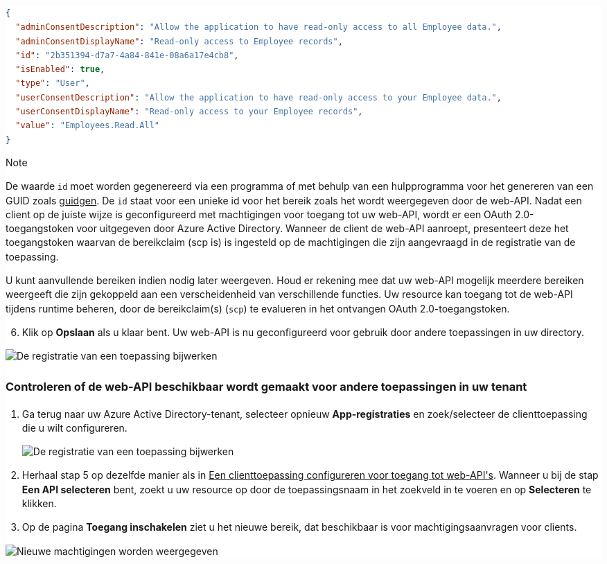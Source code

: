   ```json
  {
    "adminConsentDescription": "Allow the application to have read-only access to all Employee data.",
    "adminConsentDisplayName": "Read-only access to Employee records",
    "id": "2b351394-d7a7-4a84-841e-08a6a17e4cb8",
    "isEnabled": true,
    "type": "User",
    "userConsentDescription": "Allow the application to have read-only access to your Employee data.",
    "userConsentDisplayName": "Read-only access to your Employee records",
    "value": "Employees.Read.All"
  }
  ```

  > [!NOTE]
  > De waarde `id` moet worden gegenereerd via een programma of met behulp van een hulpprogramma voor het genereren van een GUID zoals [guidgen](https://msdn.microsoft.com/library/ms241442%28v=vs.80%29.aspx). De `id` staat voor een unieke id voor het bereik zoals het wordt weergegeven door de web-API. Nadat een client op de juiste wijze is geconfigureerd met machtigingen voor toegang tot uw web-API, wordt er een OAuth 2.0-toegangstoken voor uitgegeven door Azure Active Directory. Wanneer de client de web-API aanroept, presenteert deze het toegangstoken waarvan de bereikclaim (scp is) is ingesteld op de machtigingen die zijn aangevraagd in de registratie van de toepassing.
  >
  > U kunt aanvullende bereiken indien nodig later weergeven. Houd er rekening mee dat uw web-API mogelijk meerdere bereiken weergeeft die zijn gekoppeld aan een verscheidenheid van verschillende functies. Uw resource kan toegang tot de web-API tijdens runtime beheren, door de bereikclaim(s) (`scp`) te evalueren in het ontvangen OAuth 2.0-toegangstoken.

6. Klik op **Opslaan** als u klaar bent. Uw web-API is nu geconfigureerd voor gebruik door andere toepassingen in uw directory.

  ![De registratie van een toepassing bijwerken](./media/quickstart-v1-integrate-apps-with-azure-ad/update-app-registration-manifest.png)

### <a name="verify-the-web-api-is-exposed-to-other-applications-in-your-tenant"></a>Controleren of de web-API beschikbaar wordt gemaakt voor andere toepassingen in uw tenant

1. Ga terug naar uw Azure Active Directory-tenant, selecteer opnieuw **App-registraties** en zoek/selecteer de clienttoepassing die u wilt configureren.

   ![De registratie van een toepassing bijwerken](./media/quickstart-v1-integrate-apps-with-azure-ad/update-app-registration.png)

2. Herhaal stap 5 op dezelfde manier als in [Een clienttoepassing configureren voor toegang tot web-API's](#configure-a-client-application-to-access-web-apis). Wanneer u bij de stap **Een API selecteren** bent, zoekt u uw resource op door de toepassingsnaam in het zoekveld in te voeren en op **Selecteren** te klikken.

3. Op de pagina **Toegang inschakelen** ziet u het nieuwe bereik, dat beschikbaar is voor machtigingsaanvragen voor clients.

  ![Nieuwe machtigingen worden weergegeven](./media/quickstart-v1-integrate-apps-with-azure-ad/update-app-registration-settings-permissions-perms-newscopes.png)
